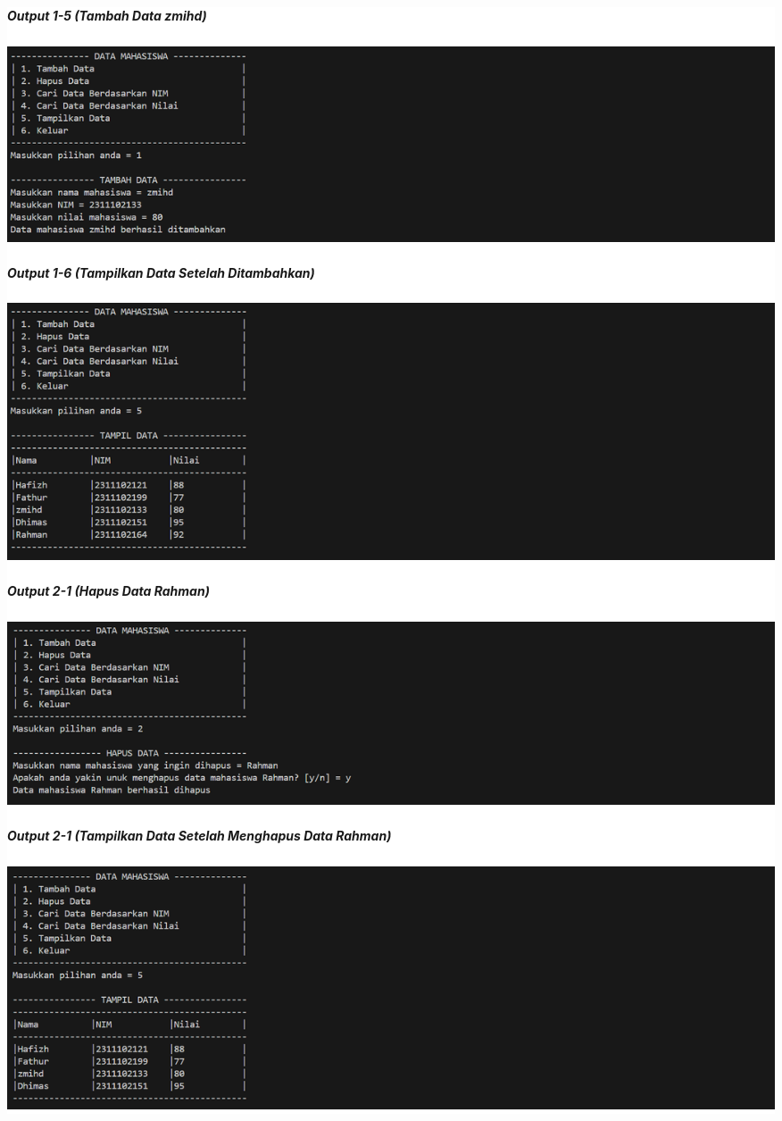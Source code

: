 ##### Output 1-5 (Tambah Data zmihd)
![Dhimas_Output-Unguided1-1-5](https://github.com/Masdim37/2311102151_Muhammad-Dhimas-Hafizh-Fathurrahman/blob/main/Pertemuan5_Modul5-HashTable/Laprak/Dhimas_Output-Unguided1-1-5.png)

##### Output 1-6 (Tampilkan Data Setelah Ditambahkan)
![Dhimas_Output-Unguided1-1-6](https://github.com/Masdim37/2311102151_Muhammad-Dhimas-Hafizh-Fathurrahman/blob/main/Pertemuan5_Modul5-HashTable/Laprak/Dhimas_Output-Unguided1-1-6.png)

##### Output 2-1 (Hapus Data Rahman)
![Dhimas_Output-Unguided1-2-1](https://github.com/Masdim37/2311102151_Muhammad-Dhimas-Hafizh-Fathurrahman/blob/main/Pertemuan5_Modul5-HashTable/Laprak/Dhimas_Output-Unguided1-2-1.png)

##### Output 2-1 (Tampilkan Data Setelah Menghapus Data Rahman)
![Dhimas_Output-Unguided1-2-2](https://github.com/Masdim37/2311102151_Muhammad-Dhimas-Hafizh-Fathurrahman/blob/main/Pertemuan5_Modul5-HashTable/Laprak/Dhimas_Output-Unguided1-2-2.png)